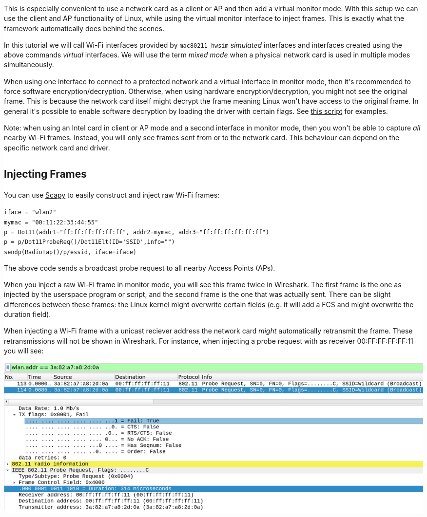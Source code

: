 This is especially convenient to use a network card as a client or AP and then add a virtual monitor mode.
With this setup we can use the client and AP functionality of Linux, while using the virtual monitor interface to inject frames.
This is exactly what the framework automatically does behind the scenes.

In this tutorial we will call Wi-Fi interfaces provided by `mac80211_hwsim` _simulated_ interfaces and interfaces created using the above commands _virtual_ interfaces.
We will use the term _mixed mode_ when a physical network card is used in multiple modes simultaneously.

When using one interface to connect to a protected network and a virtual interface in monitor mode, then it's recommended to force software encryption/decryption.
Otherwise, when using hardware encryption/decryption, you might not see the original frame. This is because the network card itself might decrypt the frame meaning Linux won't have access to the original frame.
In general it's possible to enable software decryption by loading the driver with certain flags.
See [this script](https://github.com/vanhoefm/krackattacks-scripts/blob/research/krackattack/disable-hwcrypto.sh) for examples.

Note: when using an Intel card in client or AP mode and a second interface in monitor mode, then you won't be able to capture _all_ nearby Wi-Fi frames.
Instead, you will only see frames sent from or to the network card.
This behaviour can depend on the specific network card and driver.

<a id="injecting-frames"></a>
## Injecting Frames

You can use [Scapy](https://scapy.readthedocs.io/en/latest/usage.html#wireless-frame-injection) to easily construct and inject raw Wi-Fi frames:

	iface = "wlan2"
	mymac = "00:11:22:33:44:55"
	p = Dot11(addr1="ff:ff:ff:ff:ff:ff", addr2=mymac, addr3="ff:ff:ff:ff:ff:ff")
	p = p/Dot11ProbeReq()/Dot11Elt(ID='SSID',info="")
	sendp(RadioTap()/p/essid, iface=iface)

The above code sends a broadcast probe request to all nearby Access Points (APs).

When you inject a raw Wi-Fi frame in monitor mode, you will see this frame twice in Wireshark.
The first frame is the one as injected by the userspace program or script, and the second frame is the one that was actually sent.
There can be slight differences between these frames: the Linux kernel might overwrite certain fields (e.g. it will add a FCS and might overwrite the duration field).

When injecting a Wi-Fi frame with a unicast reciever address the network card _might_ automatically retransmit the frame.
These retransmissions will not be shown in Wireshark. For instance, when injecting a probe request with as receiver 00:FF:FF:FF:FF:11 you will see:

![We see the injected frame and its first transmission](injected_unicast.png)
